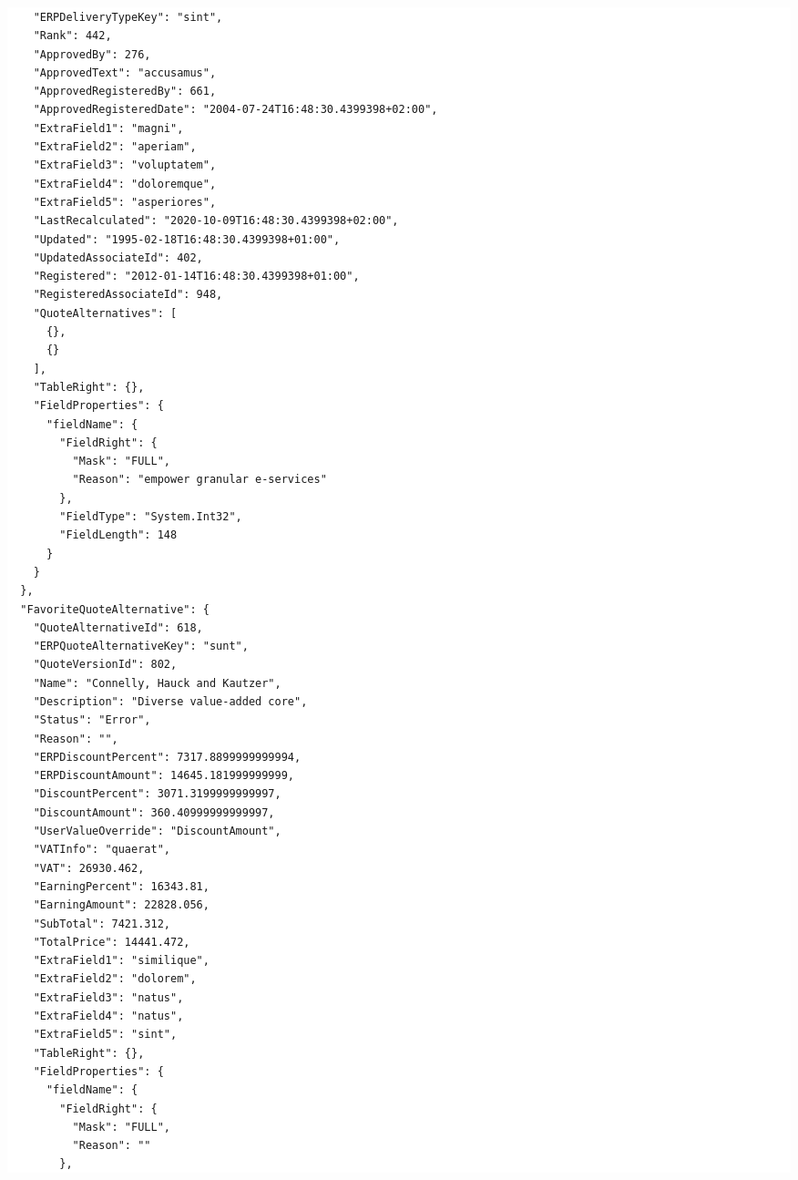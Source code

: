 ```http_
    "ERPDeliveryTypeKey": "sint",
    "Rank": 442,
    "ApprovedBy": 276,
    "ApprovedText": "accusamus",
    "ApprovedRegisteredBy": 661,
    "ApprovedRegisteredDate": "2004-07-24T16:48:30.4399398+02:00",
    "ExtraField1": "magni",
    "ExtraField2": "aperiam",
    "ExtraField3": "voluptatem",
    "ExtraField4": "doloremque",
    "ExtraField5": "asperiores",
    "LastRecalculated": "2020-10-09T16:48:30.4399398+02:00",
    "Updated": "1995-02-18T16:48:30.4399398+01:00",
    "UpdatedAssociateId": 402,
    "Registered": "2012-01-14T16:48:30.4399398+01:00",
    "RegisteredAssociateId": 948,
    "QuoteAlternatives": [
      {},
      {}
    ],
    "TableRight": {},
    "FieldProperties": {
      "fieldName": {
        "FieldRight": {
          "Mask": "FULL",
          "Reason": "empower granular e-services"
        },
        "FieldType": "System.Int32",
        "FieldLength": 148
      }
    }
  },
  "FavoriteQuoteAlternative": {
    "QuoteAlternativeId": 618,
    "ERPQuoteAlternativeKey": "sunt",
    "QuoteVersionId": 802,
    "Name": "Connelly, Hauck and Kautzer",
    "Description": "Diverse value-added core",
    "Status": "Error",
    "Reason": "",
    "ERPDiscountPercent": 7317.8899999999994,
    "ERPDiscountAmount": 14645.181999999999,
    "DiscountPercent": 3071.3199999999997,
    "DiscountAmount": 360.40999999999997,
    "UserValueOverride": "DiscountAmount",
    "VATInfo": "quaerat",
    "VAT": 26930.462,
    "EarningPercent": 16343.81,
    "EarningAmount": 22828.056,
    "SubTotal": 7421.312,
    "TotalPrice": 14441.472,
    "ExtraField1": "similique",
    "ExtraField2": "dolorem",
    "ExtraField3": "natus",
    "ExtraField4": "natus",
    "ExtraField5": "sint",
    "TableRight": {},
    "FieldProperties": {
      "fieldName": {
        "FieldRight": {
          "Mask": "FULL",
          "Reason": ""
        },
```